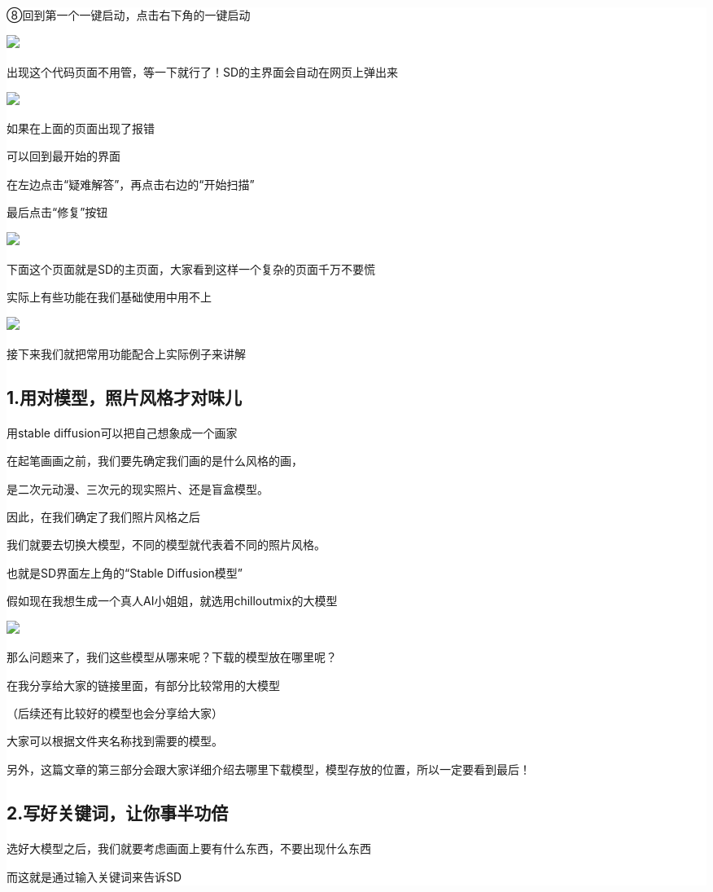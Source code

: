 ⑧回到第一个一键启动，点击右下角的一键启动

![](https://mmbiz.qpic.cn/mmbiz_png/c3uTNeJbsrPiclkzNbYYibvoQ498n4fXiaByPiazWMoA395tibYzTIpFKJzOGvEvFicM6XHcBMHHibbibYAW74kBGG30YA/640?wx_fmt=png)

出现这个代码页面不用管，等一下就行了！SD的主界面会自动在网页上弹出来

![](https://mmbiz.qpic.cn/mmbiz_png/c3uTNeJbsrPiclkzNbYYibvoQ498n4fXiaBfOn5BocVyr1Ac8ia3UEHmdspSlYnibQjPfDAjvHAPd5ydVBddxfV5m0w/640?wx_fmt=png)

如果在上面的页面出现了报错

可以回到最开始的界面

在左边点击“疑难解答”，再点击右边的“开始扫描”

最后点击“修复”按钮

![](https://mmbiz.qpic.cn/mmbiz_png/c3uTNeJbsrPiclkzNbYYibvoQ498n4fXiaBWEVtHPU47Qk0kwDyDCabYK9eZU6icQw8afbBXJnsz5HcDtDAJ3Ribp3Q/640?wx_fmt=png)

下面这个页面就是SD的主页面，大家看到这样一个复杂的页面千万不要慌

实际上有些功能在我们基础使用中用不上

![](https://mmbiz.qpic.cn/mmbiz_png/c3uTNeJbsrPiclkzNbYYibvoQ498n4fXiaBNeiaBNF3icgomZZ1XYkRckZVHvXQdH9ssibB6c7vAibdPom4hfLhjibebHg/640?wx_fmt=png)

接下来我们就把常用功能配合上实际例子来讲解

**1.用对模型，照片风格才对味儿**
-------------------

用stable diffusion可以把自己想象成一个画家

在起笔画画之前，我们要先确定我们画的是什么风格的画，

是二次元动漫、三次元的现实照片、还是盲盒模型。

因此，在我们确定了我们照片风格之后

我们就要去切换大模型，不同的模型就代表着不同的照片风格。  

也就是SD界面左上角的“Stable Diffusion模型”

假如现在我想生成一个真人AI小姐姐，就选用chilloutmix的大模型

![](https://mmbiz.qpic.cn/mmbiz_png/c3uTNeJbsrPiclkzNbYYibvoQ498n4fXiaB9nbADAYxXPmBedjqIFP0orf0iaWh8WhaaQdZJlTpC20wvNPqXsMPeNg/640?wx_fmt=png)

那么问题来了，我们这些模型从哪来呢？下载的模型放在哪里呢？

在我分享给大家的链接里面，有部分比较常用的大模型

（后续还有比较好的模型也会分享给大家）

大家可以根据文件夹名称找到需要的模型。

另外，这篇文章的第三部分会跟大家详细介绍去哪里下载模型，模型存放的位置，所以一定要看到最后！

**2.写好关键词，让你事半功倍**
------------------

选好大模型之后，我们就要考虑画面上要有什么东西，不要出现什么东西

而这就是通过输入关键词来告诉SD

